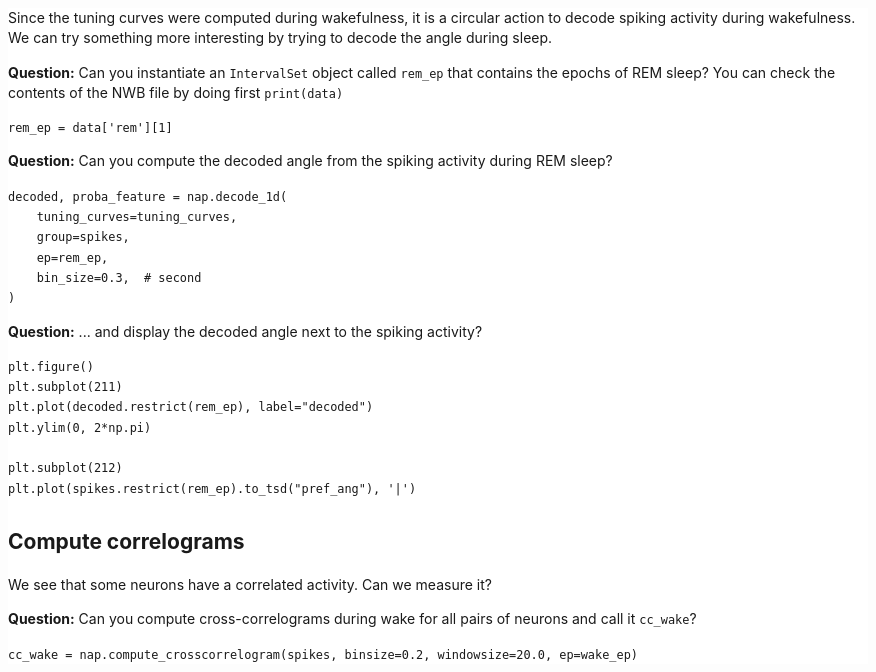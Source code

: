 <div class="render-all">

Since the tuning curves were computed during wakefulness, it is a circular action to decode spiking activity during wakefulness.
We can try something more interesting by trying to decode the angle during sleep. 

**Question:** Can you instantiate an `IntervalSet` object called `rem_ep` that contains the epochs of REM sleep? You can check the contents of the NWB file by doing first `print(data)`

</div>

```{code-cell} ipython3
rem_ep = data['rem'][1]
```

<div class="render-all">

**Question:** Can you compute the decoded angle from the spiking activity during REM sleep?

</div>

```{code-cell} ipython3
decoded, proba_feature = nap.decode_1d(
    tuning_curves=tuning_curves,
    group=spikes,
    ep=rem_ep,
    bin_size=0.3,  # second
)
```

<div class="render-all">

**Question:** ... and display the decoded angle next to the spiking activity?

</div>

```{code-cell} ipython3
plt.figure()
plt.subplot(211)
plt.plot(decoded.restrict(rem_ep), label="decoded")
plt.ylim(0, 2*np.pi)

plt.subplot(212)
plt.plot(spikes.restrict(rem_ep).to_tsd("pref_ang"), '|')
```

## Compute correlograms

<div class="render-all">

We see that some neurons have a correlated activity. Can we measure it?

**Question:** Can you compute cross-correlograms during wake for all pairs of neurons and call it `cc_wake`?

</div>

```{code-cell} ipython3
cc_wake = nap.compute_crosscorrelogram(spikes, binsize=0.2, windowsize=20.0, ep=wake_ep)
```
